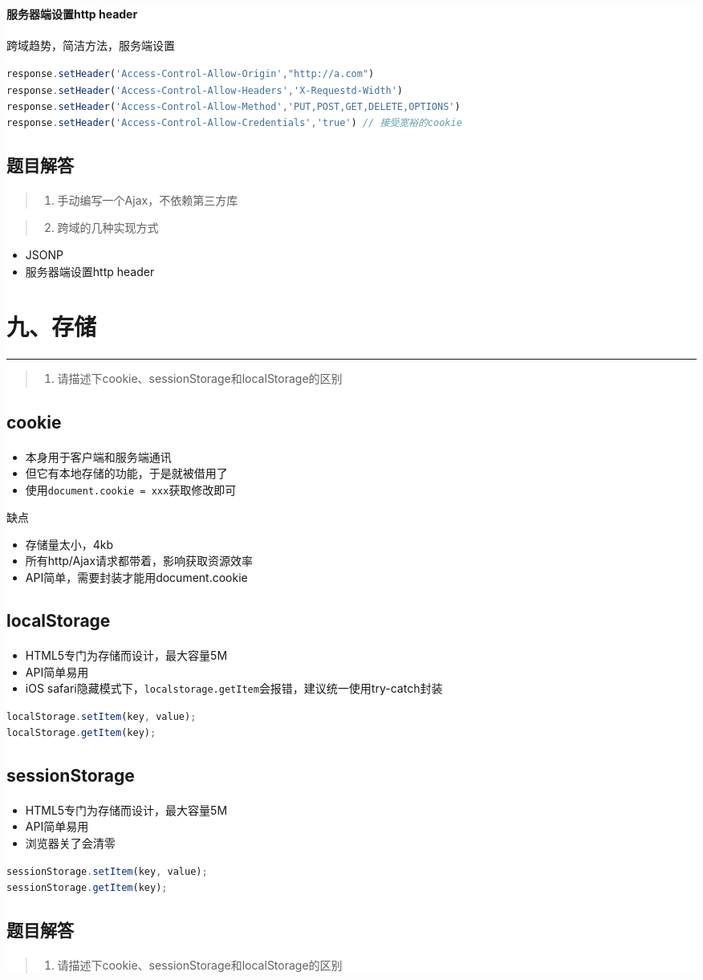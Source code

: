 #### 服务器端设置http header
跨域趋势，简洁方法，服务端设置
```js
response.setHeader('Access-Control-Allow-Origin',"http://a.com")
response.setHeader('Access-Control-Allow-Headers','X-Requestd-Width')
response.setHeader('Access-Control-Allow-Method','PUT,POST,GET,DELETE,OPTIONS')
response.setHeader('Access-Control-Allow-Credentials','true') // 接受宽裕的cookie
```

## 题目解答
> 1. 手动编写一个Ajax，不依赖第三方库

> 2. 跨域的几种实现方式

- JSONP 
- 服务器端设置http header

# 九、存储
---
> 1. 请描述下cookie、sessionStorage和localStorage的区别

## cookie
- 本身用于客户端和服务端通讯
- 但它有本地存储的功能，于是就被借用了
- 使用`document.cookie = xxx`获取修改即可

缺点
- 存储量太小，4kb
- 所有http/Ajax请求都带着，影响获取资源效率
- API简单，需要封装才能用document.cookie

## localStorage
- HTML5专门为存储而设计，最大容量5M
- API简单易用
- iOS safari隐藏模式下，`localstorage.getItem`会报错，建议统一使用try-catch封装
```js
localStorage.setItem(key, value);
localStorage.getItem(key);
```
## sessionStorage
- HTML5专门为存储而设计，最大容量5M
- API简单易用
- 浏览器关了会清零
```js
sessionStorage.setItem(key, value);
sessionStorage.getItem(key);
```

## 题目解答
> 1. 请描述下cookie、sessionStorage和localStorage的区别
